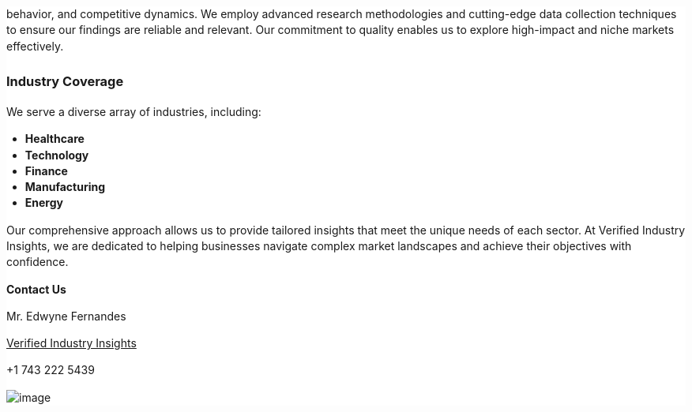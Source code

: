 behavior, and competitive dynamics. We employ advanced research methodologies and cutting-edge data collection techniques to ensure our findings are reliable and relevant. Our commitment to quality enables us to explore high-impact and niche markets effectively.</p><h3>Industry Coverage</h3><p>We serve a diverse array of industries, including:</p><ul><li><strong>Healthcare</strong></li><li><strong>Technology</strong></li><li><strong>Finance</strong></li><li><strong>Manufacturing</strong></li><li><strong>Energy</strong></li></ul><p>Our comprehensive approach allows us to provide tailored insights that meet the unique needs of each sector. At Verified Industry Insights, we are dedicated to helping businesses navigate complex market landscapes and achieve their objectives with confidence.</p><p><strong>Contact Us</strong></p><p>Mr. Edwyne Fernandes</p><p><a href="https://www.verifiedindustryinsights.com/">Verified Industry Insights</a></p><p>+1 743 222 5439</p>
![image](https://github.com/user-attachments/assets/3e4a635a-e09c-43de-9198-75675ea6eacf)
